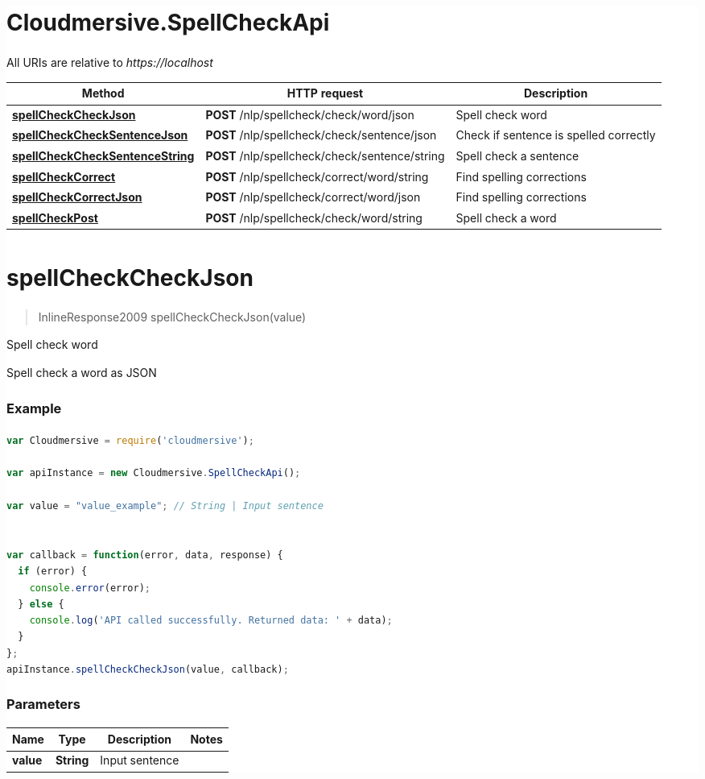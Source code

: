 # Cloudmersive.SpellCheckApi

All URIs are relative to *https://localhost*

Method | HTTP request | Description
------------- | ------------- | -------------
[**spellCheckCheckJson**](SpellCheckApi.md#spellCheckCheckJson) | **POST** /nlp/spellcheck/check/word/json | Spell check word
[**spellCheckCheckSentenceJson**](SpellCheckApi.md#spellCheckCheckSentenceJson) | **POST** /nlp/spellcheck/check/sentence/json | Check if sentence is spelled correctly
[**spellCheckCheckSentenceString**](SpellCheckApi.md#spellCheckCheckSentenceString) | **POST** /nlp/spellcheck/check/sentence/string | Spell check a sentence
[**spellCheckCorrect**](SpellCheckApi.md#spellCheckCorrect) | **POST** /nlp/spellcheck/correct/word/string | Find spelling corrections
[**spellCheckCorrectJson**](SpellCheckApi.md#spellCheckCorrectJson) | **POST** /nlp/spellcheck/correct/word/json | Find spelling corrections
[**spellCheckPost**](SpellCheckApi.md#spellCheckPost) | **POST** /nlp/spellcheck/check/word/string | Spell check a word


<a name="spellCheckCheckJson"></a>
# **spellCheckCheckJson**
> InlineResponse2009 spellCheckCheckJson(value)

Spell check word

Spell check a word as JSON

### Example
```javascript
var Cloudmersive = require('cloudmersive');

var apiInstance = new Cloudmersive.SpellCheckApi();

var value = "value_example"; // String | Input sentence


var callback = function(error, data, response) {
  if (error) {
    console.error(error);
  } else {
    console.log('API called successfully. Returned data: ' + data);
  }
};
apiInstance.spellCheckCheckJson(value, callback);
```

### Parameters

Name | Type | Description  | Notes
------------- | ------------- | ------------- | -------------
 **value** | **String**| Input sentence | 
